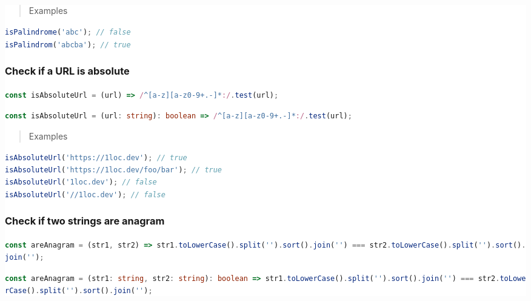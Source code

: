 > Examples

```ts
isPalindrome('abc'); // false
isPalindrom('abcba'); // true
```

### Check if a URL is absolute

<div>

<div title="js">

```js
const isAbsoluteUrl = (url) => /^[a-z][a-z0-9+.-]*:/.test(url);
```

</div>

<div title="ts">

```ts
const isAbsoluteUrl = (url: string): boolean => /^[a-z][a-z0-9+.-]*:/.test(url);
```

</div>

</div>

> Examples

```ts
isAbsoluteUrl('https://1loc.dev'); // true
isAbsoluteUrl('https://1loc.dev/foo/bar'); // true
isAbsoluteUrl('1loc.dev'); // false
isAbsoluteUrl('//1loc.dev'); // false
```

### Check if two strings are anagram

<div>

<div title="js">

```js
const areAnagram = (str1, str2) => str1.toLowerCase().split('').sort().join('') === str2.toLowerCase().split('').sort().join('');
```

</div>

<div title="ts">

```ts
const areAnagram = (str1: string, str2: string): boolean => str1.toLowerCase().split('').sort().join('') === str2.toLowerCase().split('').sort().join('');
```

</div>

</div>
